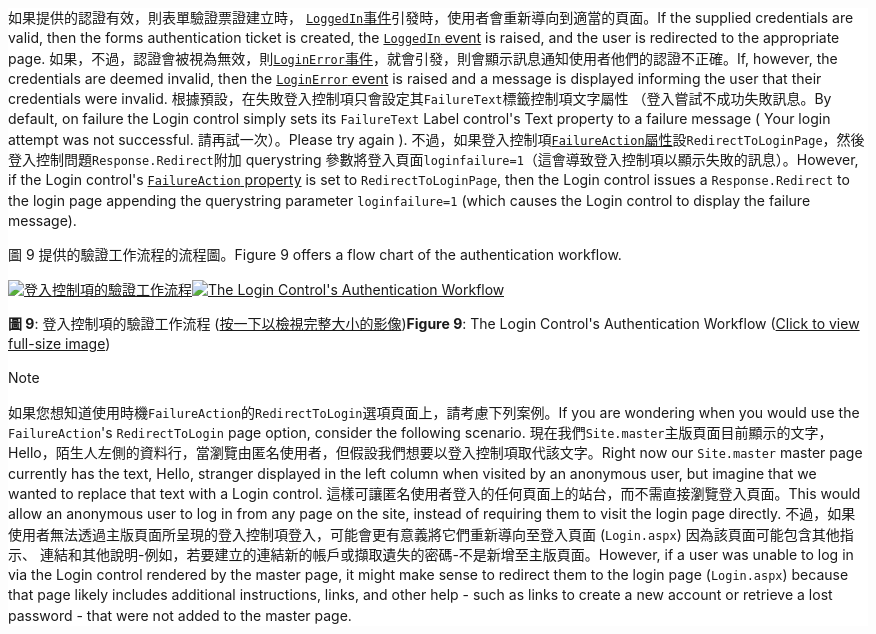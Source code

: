 <span data-ttu-id="a2aff-270">如果提供的認證有效，則表單驗證票證建立時， [ `LoggedIn`事件](https://msdn.microsoft.com/library/system.web.ui.webcontrols.login.loggedin.aspx)引發時，使用者會重新導向到適當的頁面。</span><span class="sxs-lookup"><span data-stu-id="a2aff-270">If the supplied credentials are valid, then the forms authentication ticket is created, the [`LoggedIn` event](https://msdn.microsoft.com/library/system.web.ui.webcontrols.login.loggedin.aspx) is raised, and the user is redirected to the appropriate page.</span></span> <span data-ttu-id="a2aff-271">如果，不過，認證會被視為無效，則[`LoginError`事件](https://msdn.microsoft.com/library/system.web.ui.webcontrols.login.loginerror.aspx)，就會引發，則會顯示訊息通知使用者他們的認證不正確。</span><span class="sxs-lookup"><span data-stu-id="a2aff-271">If, however, the credentials are deemed invalid, then the [`LoginError` event](https://msdn.microsoft.com/library/system.web.ui.webcontrols.login.loginerror.aspx) is raised and a message is displayed informing the user that their credentials were invalid.</span></span> <span data-ttu-id="a2aff-272">根據預設，在失敗登入控制項只會設定其`FailureText`標籤控制項文字屬性 （登入嘗試不成功失敗訊息。</span><span class="sxs-lookup"><span data-stu-id="a2aff-272">By default, on failure the Login control simply sets its `FailureText` Label control's Text property to a failure message ( Your login attempt was not successful.</span></span> <span data-ttu-id="a2aff-273">請再試一次）。</span><span class="sxs-lookup"><span data-stu-id="a2aff-273">Please try again ).</span></span> <span data-ttu-id="a2aff-274">不過，如果登入控制項[`FailureAction`屬性](https://msdn.microsoft.com/library/system.web.ui.webcontrols.login.failureaction.aspx)設`RedirectToLoginPage`，然後登入控制問題`Response.Redirect`附加 querystring 參數將登入頁面`loginfailure=1`（這會導致登入控制項以顯示失敗的訊息）。</span><span class="sxs-lookup"><span data-stu-id="a2aff-274">However, if the Login control's [`FailureAction` property](https://msdn.microsoft.com/library/system.web.ui.webcontrols.login.failureaction.aspx) is set to `RedirectToLoginPage`, then the Login control issues a `Response.Redirect` to the login page appending the querystring parameter `loginfailure=1` (which causes the Login control to display the failure message).</span></span>

<span data-ttu-id="a2aff-275">圖 9 提供的驗證工作流程的流程圖。</span><span class="sxs-lookup"><span data-stu-id="a2aff-275">Figure 9 offers a flow chart of the authentication workflow.</span></span>


<span data-ttu-id="a2aff-276">[![登入控制項的驗證工作流程](validating-user-credentials-against-the-membership-user-store-vb/_static/image26.png)](validating-user-credentials-against-the-membership-user-store-vb/_static/image25.png)</span><span class="sxs-lookup"><span data-stu-id="a2aff-276">[![The Login Control's Authentication Workflow](validating-user-credentials-against-the-membership-user-store-vb/_static/image26.png)](validating-user-credentials-against-the-membership-user-store-vb/_static/image25.png)</span></span>

<span data-ttu-id="a2aff-277">**圖 9**: 登入控制項的驗證工作流程 ([按一下以檢視完整大小的影像](validating-user-credentials-against-the-membership-user-store-vb/_static/image27.png))</span><span class="sxs-lookup"><span data-stu-id="a2aff-277">**Figure 9**: The Login Control's Authentication Workflow  ([Click to view full-size image](validating-user-credentials-against-the-membership-user-store-vb/_static/image27.png))</span></span>


> [!NOTE]
> <span data-ttu-id="a2aff-278">如果您想知道使用時機`FailureAction`的`RedirectToLogin`選項頁面上，請考慮下列案例。</span><span class="sxs-lookup"><span data-stu-id="a2aff-278">If you are wondering when you would use the `FailureAction`'s `RedirectToLogin` page option, consider the following scenario.</span></span> <span data-ttu-id="a2aff-279">現在我們`Site.master`主版頁面目前顯示的文字，Hello，陌生人左側的資料行，當瀏覽由匿名使用者，但假設我們想要以登入控制項取代該文字。</span><span class="sxs-lookup"><span data-stu-id="a2aff-279">Right now our `Site.master` master page currently has the text, Hello, stranger displayed in the left column when visited by an anonymous user, but imagine that we wanted to replace that text with a Login control.</span></span> <span data-ttu-id="a2aff-280">這樣可讓匿名使用者登入的任何頁面上的站台，而不需直接瀏覽登入頁面。</span><span class="sxs-lookup"><span data-stu-id="a2aff-280">This would allow an anonymous user to log in from any page on the site, instead of requiring them to visit the login page directly.</span></span> <span data-ttu-id="a2aff-281">不過，如果使用者無法透過主版頁面所呈現的登入控制項登入，可能會更有意義將它們重新導向至登入頁面 (`Login.aspx`) 因為該頁面可能包含其他指示、 連結和其他說明-例如，若要建立的連結新的帳戶或擷取遺失的密碼-不是新增至主版頁面。</span><span class="sxs-lookup"><span data-stu-id="a2aff-281">However, if a user was unable to log in via the Login control rendered by the master page, it might make sense to redirect them to the login page (`Login.aspx`) because that page likely includes additional instructions, links, and other help - such as links to create a new account or retrieve a lost password - that were not added to the master page.</span></span>

